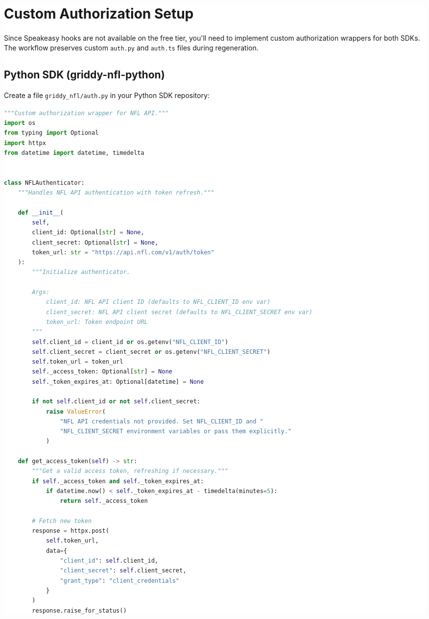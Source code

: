 # Custom Authorization Setup

Since Speakeasy hooks are not available on the free tier, you'll need to implement custom authorization wrappers for both SDKs. The workflow preserves custom `auth.py` and `auth.ts` files during regeneration.

## Python SDK (griddy-nfl-python)

Create a file `griddy_nfl/auth.py` in your Python SDK repository:

```python
"""Custom authorization wrapper for NFL API."""
import os
from typing import Optional
import httpx
from datetime import datetime, timedelta


class NFLAuthenticator:
    """Handles NFL API authentication with token refresh."""

    def __init__(
        self,
        client_id: Optional[str] = None,
        client_secret: Optional[str] = None,
        token_url: str = "https://api.nfl.com/v1/auth/token"
    ):
        """Initialize authenticator.

        Args:
            client_id: NFL API client ID (defaults to NFL_CLIENT_ID env var)
            client_secret: NFL API client secret (defaults to NFL_CLIENT_SECRET env var)
            token_url: Token endpoint URL
        """
        self.client_id = client_id or os.getenv("NFL_CLIENT_ID")
        self.client_secret = client_secret or os.getenv("NFL_CLIENT_SECRET")
        self.token_url = token_url
        self._access_token: Optional[str] = None
        self._token_expires_at: Optional[datetime] = None

        if not self.client_id or not self.client_secret:
            raise ValueError(
                "NFL API credentials not provided. Set NFL_CLIENT_ID and "
                "NFL_CLIENT_SECRET environment variables or pass them explicitly."
            )

    def get_access_token(self) -> str:
        """Get a valid access token, refreshing if necessary."""
        if self._access_token and self._token_expires_at:
            if datetime.now() < self._token_expires_at - timedelta(minutes=5):
                return self._access_token

        # Fetch new token
        response = httpx.post(
            self.token_url,
            data={
                "client_id": self.client_id,
                "client_secret": self.client_secret,
                "grant_type": "client_credentials"
            }
        )
        response.raise_for_status()

```